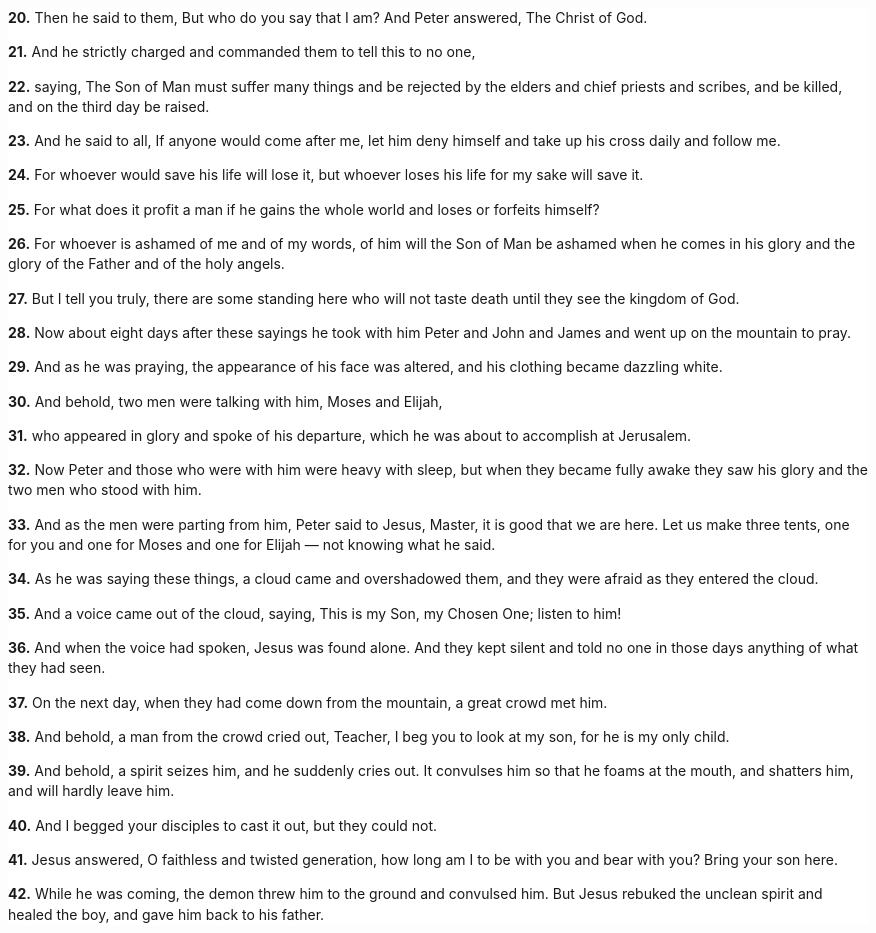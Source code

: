 **20.** Then he said to them, But who do you say that I am? And Peter answered, The Christ of God. 

**21.** And he strictly charged and commanded them to tell this to no one, 

**22.** saying, The Son of Man must suffer many things and be rejected by the elders and chief priests and scribes, and be killed, and on the third day be raised. 

**23.** And he said to all, If anyone would come after me, let him deny himself and take up his cross daily and follow me. 

**24.** For whoever would save his life will lose it, but whoever loses his life for my sake will save it. 

**25.** For what does it profit a man if he gains the whole world and loses or forfeits himself? 

**26.** For whoever is ashamed of me and of my words, of him will the Son of Man be ashamed when he comes in his glory and the glory of the Father and of the holy angels. 

**27.** But I tell you truly, there are some standing here who will not taste death until they see the kingdom of God. 

**28.** Now about eight days after these sayings he took with him Peter and John and James and went up on the mountain to pray. 

**29.** And as he was praying, the appearance of his face was altered, and his clothing became dazzling white. 

**30.** And behold, two men were talking with him, Moses and Elijah, 

**31.** who appeared in glory and spoke of his departure, which he was about to accomplish at Jerusalem. 

**32.** Now Peter and those who were with him were heavy with sleep, but when they became fully awake they saw his glory and the two men who stood with him. 

**33.** And as the men were parting from him, Peter said to Jesus, Master, it is good that we are here. Let us make three tents, one for you and one for Moses and one for Elijah — not knowing what he said. 

**34.** As he was saying these things, a cloud came and overshadowed them, and they were afraid as they entered the cloud. 

**35.** And a voice came out of the cloud, saying, This is my Son, my Chosen One; listen to him! 

**36.** And when the voice had spoken, Jesus was found alone. And they kept silent and told no one in those days anything of what they had seen. 

**37.** On the next day, when they had come down from the mountain, a great crowd met him. 

**38.** And behold, a man from the crowd cried out, Teacher, I beg you to look at my son, for he is my only child. 

**39.** And behold, a spirit seizes him, and he suddenly cries out. It convulses him so that he foams at the mouth, and shatters him, and will hardly leave him. 

**40.** And I begged your disciples to cast it out, but they could not. 

**41.** Jesus answered, O faithless and twisted generation, how long am I to be with you and bear with you? Bring your son here. 

**42.** While he was coming, the demon threw him to the ground and convulsed him. But Jesus rebuked the unclean spirit and healed the boy, and gave him back to his father. 
